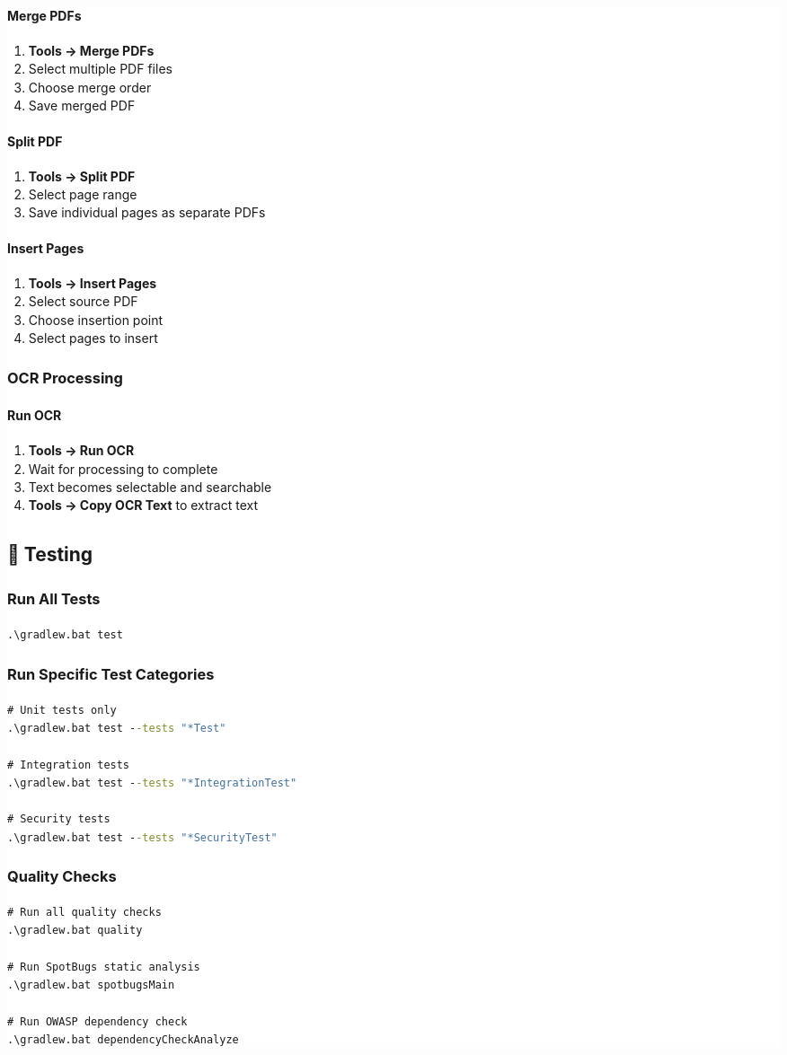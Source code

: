 #### Merge PDFs
1. **Tools → Merge PDFs**
2. Select multiple PDF files
3. Choose merge order
4. Save merged PDF

#### Split PDF
1. **Tools → Split PDF**
2. Select page range
3. Save individual pages as separate PDFs

#### Insert Pages
1. **Tools → Insert Pages**
2. Select source PDF
3. Choose insertion point
4. Select pages to insert

### OCR Processing

#### Run OCR
1. **Tools → Run OCR**
2. Wait for processing to complete
3. Text becomes selectable and searchable
4. **Tools → Copy OCR Text** to extract text

## 🧪 Testing

### Run All Tests
```cmd
.\gradlew.bat test
```

### Run Specific Test Categories
```cmd
# Unit tests only
.\gradlew.bat test --tests "*Test"

# Integration tests
.\gradlew.bat test --tests "*IntegrationTest"

# Security tests
.\gradlew.bat test --tests "*SecurityTest"
```

### Quality Checks
```cmd
# Run all quality checks
.\gradlew.bat quality

# Run SpotBugs static analysis
.\gradlew.bat spotbugsMain

# Run OWASP dependency check
.\gradlew.bat dependencyCheckAnalyze
```
